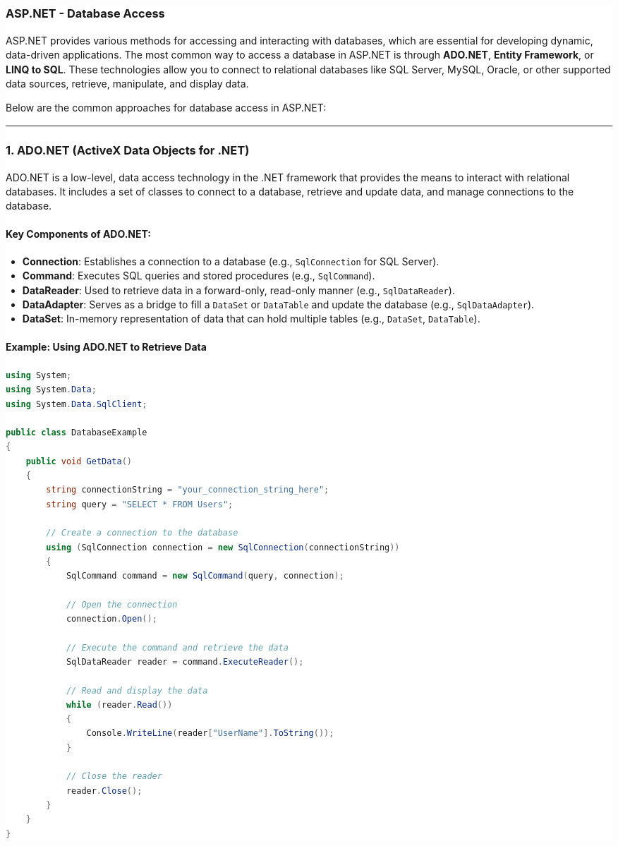 ### ASP.NET - Database Access

ASP.NET provides various methods for accessing and interacting with databases, which are essential for developing dynamic, data-driven applications. The most common way to access a database in ASP.NET is through **ADO.NET**, **Entity Framework**, or **LINQ to SQL**. These technologies allow you to connect to relational databases like SQL Server, MySQL, Oracle, or other supported data sources, retrieve, manipulate, and display data.

Below are the common approaches for database access in ASP.NET:

---

### 1. **ADO.NET (ActiveX Data Objects for .NET)**

ADO.NET is a low-level, data access technology in the .NET framework that provides the means to interact with relational databases. It includes a set of classes to connect to a database, retrieve and update data, and manage connections to the database.

#### Key Components of ADO.NET:
- **Connection**: Establishes a connection to a database (e.g., `SqlConnection` for SQL Server).
- **Command**: Executes SQL queries and stored procedures (e.g., `SqlCommand`).
- **DataReader**: Used to retrieve data in a forward-only, read-only manner (e.g., `SqlDataReader`).
- **DataAdapter**: Serves as a bridge to fill a `DataSet` or `DataTable` and update the database (e.g., `SqlDataAdapter`).
- **DataSet**: In-memory representation of data that can hold multiple tables (e.g., `DataSet`, `DataTable`).

#### Example: Using ADO.NET to Retrieve Data
```csharp
using System;
using System.Data;
using System.Data.SqlClient;

public class DatabaseExample
{
    public void GetData()
    {
        string connectionString = "your_connection_string_here";
        string query = "SELECT * FROM Users";

        // Create a connection to the database
        using (SqlConnection connection = new SqlConnection(connectionString))
        {
            SqlCommand command = new SqlCommand(query, connection);

            // Open the connection
            connection.Open();

            // Execute the command and retrieve the data
            SqlDataReader reader = command.ExecuteReader();

            // Read and display the data
            while (reader.Read())
            {
                Console.WriteLine(reader["UserName"].ToString());
            }

            // Close the reader
            reader.Close();
        }
    }
}
```
